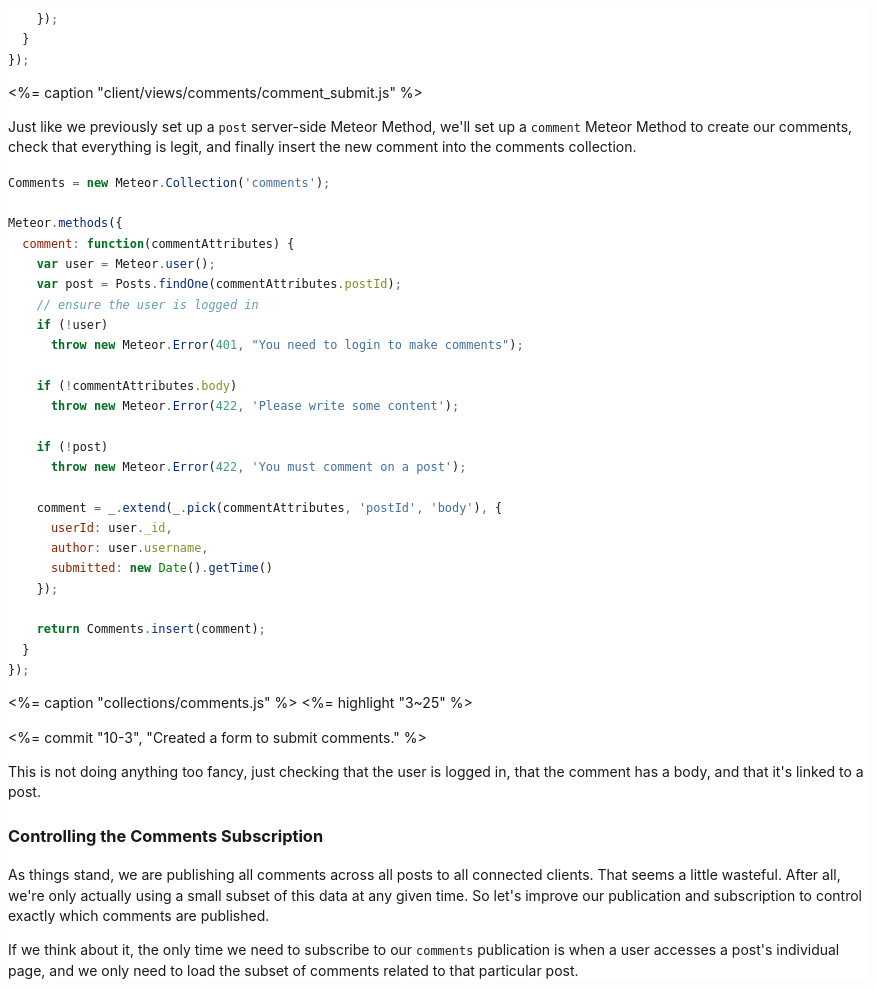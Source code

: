 ~~~js
    });
  }
});
~~~
<%= caption "client/views/comments/comment_submit.js" %>

Just like we previously set up a `post` server-side Meteor Method, we'll set up a `comment` Meteor Method to create our comments, check that everything is legit, and finally insert the new comment into the comments collection.

~~~js
Comments = new Meteor.Collection('comments');

Meteor.methods({
  comment: function(commentAttributes) {
    var user = Meteor.user();
    var post = Posts.findOne(commentAttributes.postId);
    // ensure the user is logged in
    if (!user)
      throw new Meteor.Error(401, "You need to login to make comments");
      
    if (!commentAttributes.body)
      throw new Meteor.Error(422, 'Please write some content');
      
    if (!post)
      throw new Meteor.Error(422, 'You must comment on a post');
    
    comment = _.extend(_.pick(commentAttributes, 'postId', 'body'), {
      userId: user._id,
      author: user.username,
      submitted: new Date().getTime()
    });
    
    return Comments.insert(comment);
  }
});
~~~
<%= caption "collections/comments.js" %>
<%= highlight "3~25" %>

<%= commit "10-3", "Created a form to submit comments." %>

This is not doing anything too fancy, just checking that the user is logged in, that the comment has a body, and that it's linked to a post. 


### Controlling the Comments Subscription

As things stand, we are publishing all comments across all posts to all connected clients. That seems a little wasteful. After all, we're only actually using a small subset of this data at any given time. So let's improve our publication and subscription to control exactly which comments are published. 

If we think about it, the only time we need to subscribe to our `comments` publication is when a user accesses a post's individual page, and we only need to load the subset of comments related to that particular post. 
